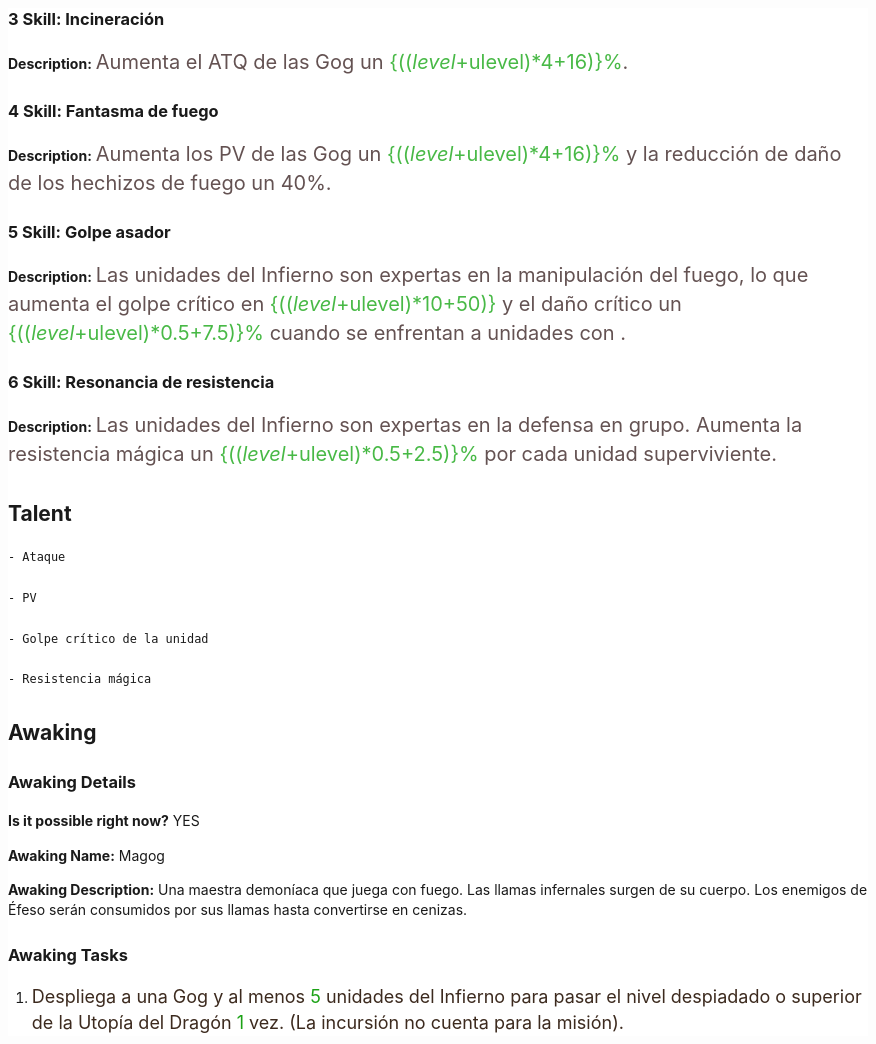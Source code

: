 ### 3 Skill: Incineración
 **Description:** <span style="color: #645252;font-size:20px">Aumenta el ATQ de las Gog un </span><span style="color: black"><span style="color: #48b946;font-size:20px">{(($level+$ulevel)*4+16)}%</span><span style="color: black"><span style="color: #645252;font-size:20px">.</span><span style="color: black">

### 4 Skill: Fantasma de fuego
 **Description:** <span style="color: #645252;font-size:20px">Aumenta los PV de las Gog un </span><span style="color: black"><span style="color: #48b946;font-size:20px">{(($level+$ulevel)*4+16)}%</span><span style="color: black"><span style="color: #645252;font-size:20px"> y la reducción de daño de los hechizos de fuego un 40%.</span><span style="color: black">

### 5 Skill: Golpe asador
 **Description:** <span style="color: #645252;font-size:20px">Las unidades del Infierno son expertas en la manipulación del fuego, lo que aumenta el golpe crítico en </span><span style="color: black"><span style="color: #48b946;font-size:20px">{(($level+$ulevel)*10+50)}</span><span style="color: black"><span style="color: #645252;font-size:20px"> y el daño crítico un </span><span style="color: black"><span style="color: #48b946;font-size:20px">{(($level+$ulevel)*0.5+7.5)}%</span><span style="color: black"><span style="color: #645252;font-size:20px"> cuando se enfrentan a unidades con <quemado>.</span><span style="color: black">

### 6 Skill: Resonancia de resistencia
 **Description:** <span style="color: #645252;font-size:20px">Las unidades del Infierno son expertas en la defensa en grupo. Aumenta la resistencia mágica un </span><span style="color: black"><span style="color: #48b946;font-size:20px">{(($level+$ulevel)*0.5+2.5)}%</span><span style="color: black"><span style="color: #645252;font-size:20px"> por cada unidad superviviente.</span><span style="color: black">

## Talent

    - Ataque

    - PV

    - Golpe crítico de la unidad

    - Resistencia mágica

## Awaking
### Awaking Details
 **Is it possible right now?** YES

 **Awaking Name:** Magog

 **Awaking Description:** Una maestra demoníaca que juega con fuego. Las llamas infernales surgen de su cuerpo. Los enemigos de Éfeso serán consumidos por sus llamas hasta convertirse en cenizas.

### Awaking Tasks
 1. <span style="color: #3c2a1e;font-size:18px">Despliega a una Gog y al menos </span><span style="color: #1ca216;font-size:18px">5</span><span style="color: #3c2a1e;font-size:18px"> unidades del Infierno para pasar el nivel despiadado o superior de la Utopía del Dragón</span><span style="color: #1ca216;font-size:18px"> 1</span><span style="color: #3c2a1e;font-size:18px"> vez. (La incursión no cuenta para la misión).</span>
